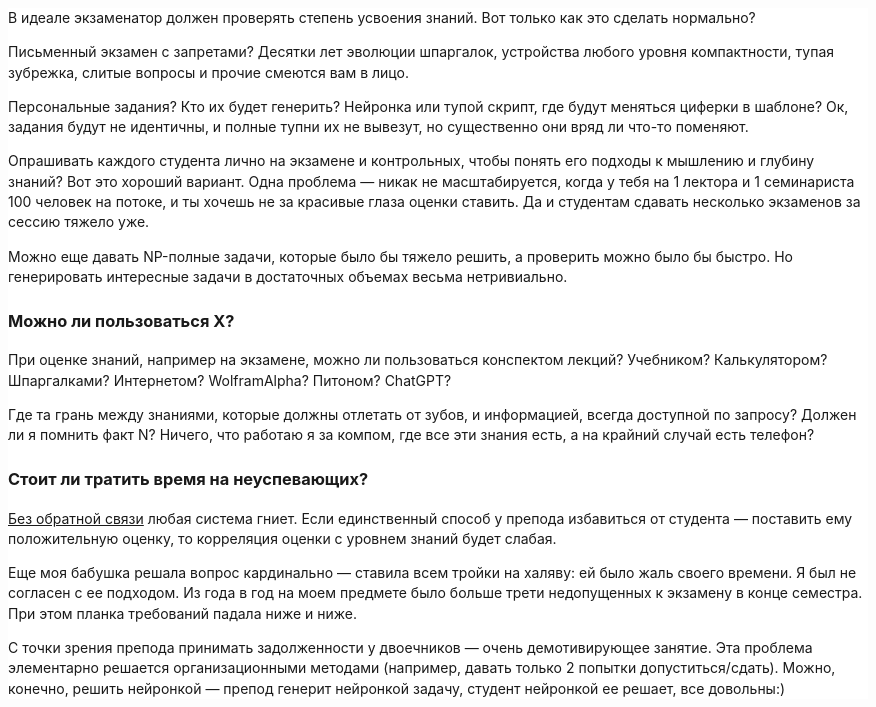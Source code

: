 В идеале экзаменатор должен проверять степень усвоения знаний.
Вот только как это сделать нормально?

Письменный экзамен с запретами?
Десятки лет эволюции шпаргалок, устройства любого уровня компактности, тупая зубрежка, слитые вопросы и прочие смеются вам в лицо.

Персональные задания?
Кто их будет генерить?
Нейронка или тупой скрипт, где будут меняться циферки в шаблоне?
Ок, задания будут не идентичны, и полные тупни их не вывезут, но существенно они вряд ли что-то поменяют.

Опрашивать каждого студента лично на экзамене и контрольных, чтобы понять его подходы к мышлению и глубину знаний?
Вот это хороший вариант.
Одна проблема — никак не масштабируется, когда у тебя на 1 лектора и 1 семинариста 100 человек на потоке, и ты хочешь не за красивые глаза оценки ставить.
Да и студентам сдавать несколько экзаменов за сессию тяжело уже.

Можно еще давать NP-полные задачи, которые было бы тяжело решить, а проверить можно было бы быстро.
Но генерировать интересные задачи в достаточных объемах весьма нетривиально.

### Можно ли пользоваться X?

При оценке знаний, например на экзамене, можно ли пользоваться конспектом лекций?
Учебником?
Калькулятором?
Шпаргалками?
Интернетом?
WolframAlpha?
Питоном?
ChatGPT?

Где та грань между знаниями, которые должны отлетать от зубов, и информацией, всегда доступной по запросу?
Должен ли я помнить факт N?
Ничего, что работаю я за компом, где все эти знания есть, а на крайний случай есть телефон?

### Стоит ли тратить время на неуспевающих?

[Без обратной связи](/2021/05/11/feedback-and-transparency.html) любая система гниет.
Если единственный способ у препода избавиться от студента — поставить ему положительную оценку, то корреляция оценки с уровнем знаний будет слабая.

Еще моя бабушка решала вопрос кардинально — ставила всем тройки на халяву: ей было жаль своего времени.
Я был не согласен с ее подходом.
Из года в год на моем предмете было больше трети недопущенных к экзамену в конце семестра.
При этом планка требований падала ниже и ниже.

С точки зрения препода принимать задолженности у двоечников — очень демотивирующее занятие.
Эта проблема элементарно решается организационными методами (например, давать только 2 попытки допуститься/сдать).
Можно, конечно, решить нейронкой — препод генерит нейронкой задачу, студент нейронкой ее решает, все довольны:)

